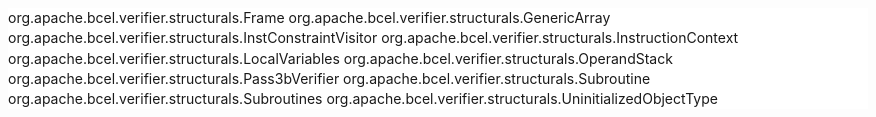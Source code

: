 org.apache.bcel.verifier.structurals.Frame
org.apache.bcel.verifier.structurals.GenericArray
org.apache.bcel.verifier.structurals.InstConstraintVisitor
org.apache.bcel.verifier.structurals.InstructionContext
org.apache.bcel.verifier.structurals.LocalVariables
org.apache.bcel.verifier.structurals.OperandStack
org.apache.bcel.verifier.structurals.Pass3bVerifier
org.apache.bcel.verifier.structurals.Subroutine
org.apache.bcel.verifier.structurals.Subroutines
org.apache.bcel.verifier.structurals.UninitializedObjectType




